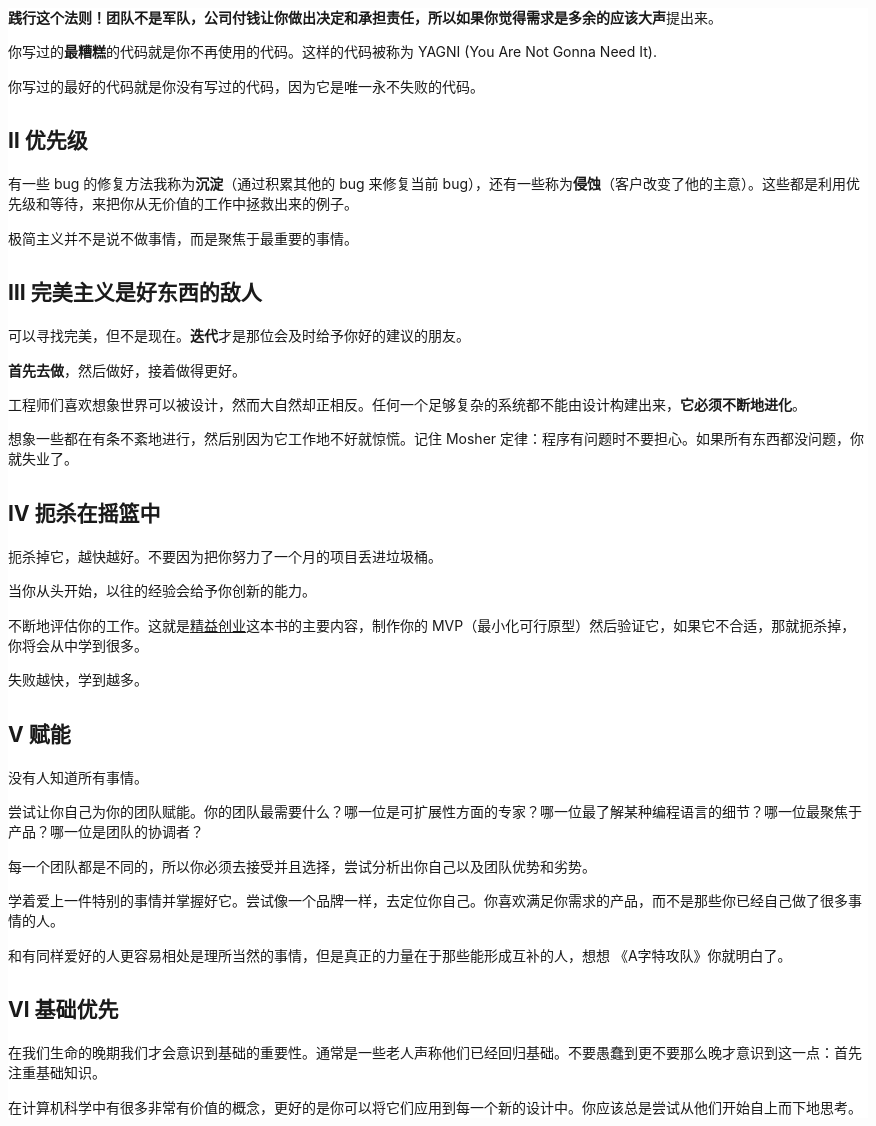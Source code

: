 **践行这个法则！**团队不是军队，公司付钱让你做出决定和承担责任，所以如果你觉得需求是多余的应该**大声**提出来。

你写过的**最糟糕**的代码就是你不再使用的代码。这样的代码被称为 YAGNI (You Are Not Gonna Need It).

你写过的最好的代码就是你没有写过的代码，因为它是唯一永不失败的代码。



## Ⅱ 优先级

有一些 bug 的修复方法我称为**沉淀**（通过积累其他的 bug 来修复当前 bug），还有一些称为**侵蚀**（客户改变了他的主意）。这些都是利用优先级和等待，来把你从无价值的工作中拯救出来的例子。

极简主义并不是说不做事情，而是聚焦于最重要的事情。



## Ⅲ 完美主义是好东西的敌人

可以寻找完美，但不是现在。**迭代**才是那位会及时给予你好的建议的朋友。

**首先去做**，然后做好，接着做得更好。

工程师们喜欢想象世界可以被设计，然而大自然却正相反。任何一个足够复杂的系统都不能由设计构建出来，**它必须不断地进化**。

想象一些都在有条不紊地进行，然后别因为它工作地不好就惊慌。记住 Mosher 定律：程序有问题时不要担心。如果所有东西都没问题，你就失业了。



## Ⅳ 扼杀在摇篮中

扼杀掉它，越快越好。不要因为把你努力了一个月的项目丢进垃圾桶。

当你从头开始，以往的经验会给予你创新的能力。

不断地评估你的工作。这就是[精益创业](https://book.douban.com/subject/10945606/)这本书的主要内容，制作你的 MVP（最小化可行原型）然后验证它，如果它不合适，那就扼杀掉，你将会从中学到很多。

失败越快，学到越多。



## Ⅴ 赋能

没有人知道所有事情。

尝试让你自己为你的团队赋能。你的团队最需要什么？哪一位是可扩展性方面的专家？哪一位最了解某种编程语言的细节？哪一位最聚焦于产品？哪一位是团队的协调者？

每一个团队都是不同的，所以你必须去接受并且选择，尝试分析出你自己以及团队优势和劣势。

学着爱上一件特别的事情并掌握好它。尝试像一个品牌一样，去定位你自己。你喜欢满足你需求的产品，而不是那些你已经自己做了很多事情的人。

和有同样爱好的人更容易相处是理所当然的事情，但是真正的力量在于那些能形成互补的人，想想 《A字特攻队》你就明白了。



## Ⅵ 基础优先

在我们生命的晚期我们才会意识到基础的重要性。通常是一些老人声称他们已经回归基础。不要愚蠢到更不要那么晚才意识到这一点：首先注重基础知识。

在计算机科学中有很多非常有价值的概念，更好的是你可以将它们应用到每一个新的设计中。你应该总是尝试从他们开始自上而下地思考。
